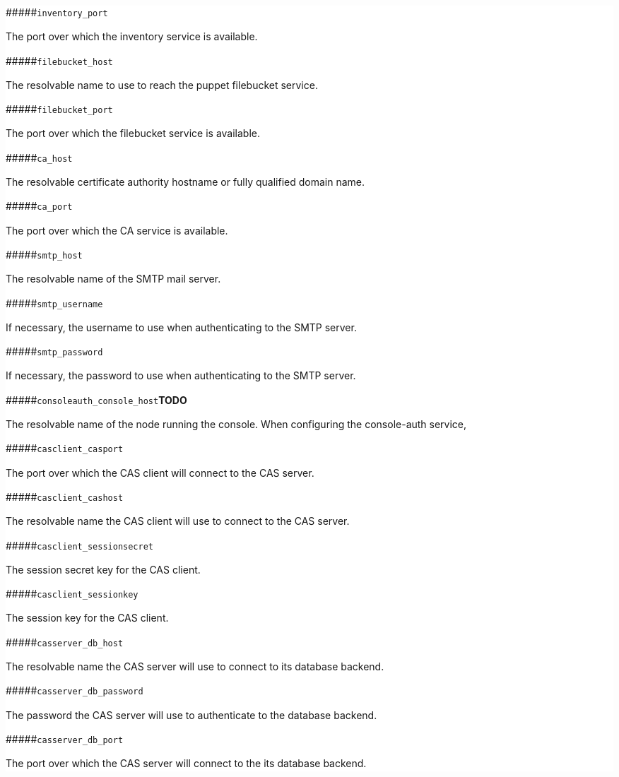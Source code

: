 #####`inventory_port`

The port over which the inventory service is available.

#####`filebucket_host`

The resolvable name to use to reach the puppet filebucket service.

#####`filebucket_port`

The port over which the filebucket service is available.

#####`ca_host`

The resolvable certificate authority hostname or fully qualified domain name.

#####`ca_port`

The port over which the CA service is available.

#####`smtp_host`

The resolvable name of the SMTP mail server.

#####`smtp_username`

If necessary, the username to use when authenticating to the SMTP server.

#####`smtp_password`

If necessary, the password to use when authenticating to the SMTP server.

#####`consoleauth_console_host`**TODO**

The resolvable name of the node running the console.
When configuring the console-auth service, 

#####`casclient_casport`

The port over which the CAS client will connect to the CAS server.

#####`casclient_cashost`

The resolvable name the CAS client will use to connect to the CAS server.

#####`casclient_sessionsecret`

The session secret key for the CAS client.

#####`casclient_sessionkey`

The session key for the CAS client.

#####`casserver_db_host`

The resolvable name the CAS server will use to connect to its database backend.

#####`casserver_db_password`

The password the CAS server will use to authenticate to the database backend.

#####`casserver_db_port`

The port over which the CAS server will connect to the its database backend.
